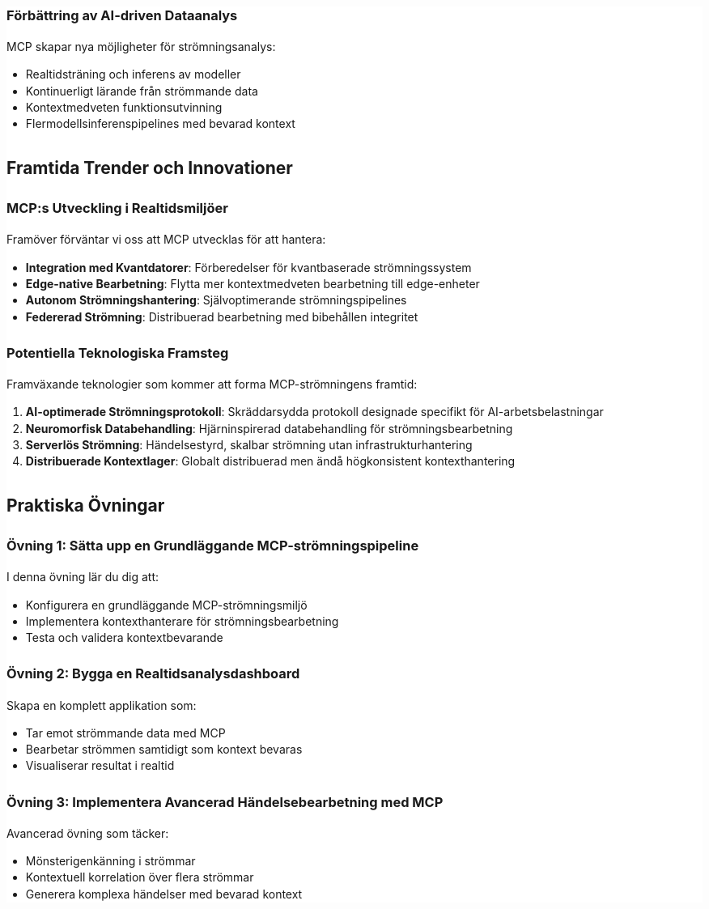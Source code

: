 ### Förbättring av AI-driven Dataanalys

MCP skapar nya möjligheter för strömningsanalys:

- Realtidsträning och inferens av modeller
- Kontinuerligt lärande från strömmande data
- Kontextmedveten funktionsutvinning
- Flermodellsinferenspipelines med bevarad kontext

## Framtida Trender och Innovationer

### MCP:s Utveckling i Realtidsmiljöer

Framöver förväntar vi oss att MCP utvecklas för att hantera:

- **Integration med Kvantdatorer**: Förberedelser för kvantbaserade strömningssystem
- **Edge-native Bearbetning**: Flytta mer kontextmedveten bearbetning till edge-enheter
- **Autonom Strömningshantering**: Självoptimerande strömningspipelines
- **Federerad Strömning**: Distribuerad bearbetning med bibehållen integritet

### Potentiella Teknologiska Framsteg

Framväxande teknologier som kommer att forma MCP-strömningens framtid:

1. **AI-optimerade Strömningsprotokoll**: Skräddarsydda protokoll designade specifikt för AI-arbetsbelastningar
2. **Neuromorfisk Databehandling**: Hjärninspirerad databehandling för strömningsbearbetning
3. **Serverlös Strömning**: Händelsestyrd, skalbar strömning utan infrastrukturhantering
4. **Distribuerade Kontextlager**: Globalt distribuerad men ändå högkonsistent kontexthantering

## Praktiska Övningar

### Övning 1: Sätta upp en Grundläggande MCP-strömningspipeline

I denna övning lär du dig att:
- Konfigurera en grundläggande MCP-strömningsmiljö
- Implementera kontexthanterare för strömningsbearbetning
- Testa och validera kontextbevarande

### Övning 2: Bygga en Realtidsanalysdashboard

Skapa en komplett applikation som:
- Tar emot strömmande data med MCP
- Bearbetar strömmen samtidigt som kontext bevaras
- Visualiserar resultat i realtid

### Övning 3: Implementera Avancerad Händelsebearbetning med MCP

Avancerad övning som täcker:
- Mönsterigenkänning i strömmar
- Kontextuell korrelation över flera strömmar
- Generera komplexa händelser med bevarad kontext
